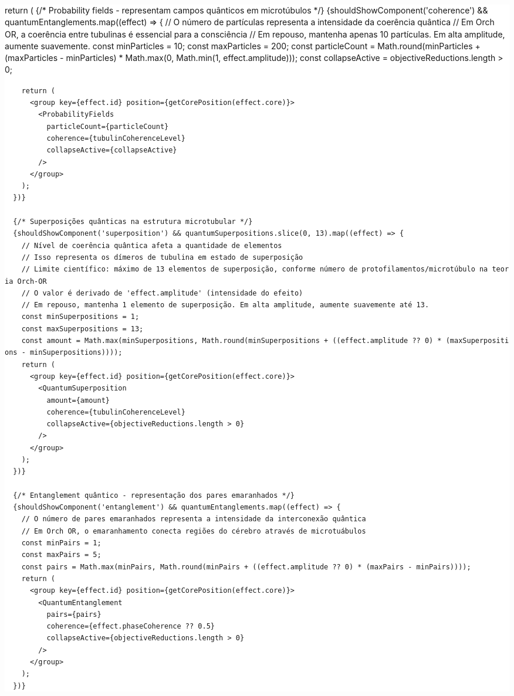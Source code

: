   return (
    <group>
      {/* Probability fields - representam campos quânticos em microtúbulos */}
      {shouldShowComponent('coherence') && quantumEntanglements.map((effect) => {
        // O número de partículas representa a intensidade da coerência quântica
        // Em Orch OR, a coerência entre tubulinas é essencial para a consciência
        // Em repouso, mantenha apenas 10 partículas. Em alta amplitude, aumente suavemente.
        const minParticles = 10;
        const maxParticles = 200;
        const particleCount = Math.round(minParticles + (maxParticles - minParticles) * Math.max(0, Math.min(1, effect.amplitude)));
        const collapseActive = objectiveReductions.length > 0;
        
        return (
          <group key={effect.id} position={getCorePosition(effect.core)}>
            <ProbabilityFields
              particleCount={particleCount}
              coherence={tubulinCoherenceLevel}
              collapseActive={collapseActive}
            />
          </group>
        );
      })}
      
      {/* Superposições quânticas na estrutura microtubular */}
      {shouldShowComponent('superposition') && quantumSuperpositions.slice(0, 13).map((effect) => {
        // Nível de coerência quântica afeta a quantidade de elementos
        // Isso representa os dímeros de tubulina em estado de superposição
        // Limite científico: máximo de 13 elementos de superposição, conforme número de protofilamentos/microtúbulo na teoria Orch-OR
        // O valor é derivado de 'effect.amplitude' (intensidade do efeito)
        // Em repouso, mantenha 1 elemento de superposição. Em alta amplitude, aumente suavemente até 13.
        const minSuperpositions = 1;
        const maxSuperpositions = 13;
        const amount = Math.max(minSuperpositions, Math.round(minSuperpositions + ((effect.amplitude ?? 0) * (maxSuperpositions - minSuperpositions))));
        return (
          <group key={effect.id} position={getCorePosition(effect.core)}>
            <QuantumSuperposition 
              amount={amount} 
              coherence={tubulinCoherenceLevel}
              collapseActive={objectiveReductions.length > 0}
            />
          </group>
        );
      })}
      
      {/* Entanglement quântico - representação dos pares emaranhados */}
      {shouldShowComponent('entanglement') && quantumEntanglements.map((effect) => {
        // O número de pares emaranhados representa a intensidade da interconexão quântica
        // Em Orch OR, o emaranhamento conecta regiões do cérebro através de microtuábulos
        const minPairs = 1;
        const maxPairs = 5;
        const pairs = Math.max(minPairs, Math.round(minPairs + ((effect.amplitude ?? 0) * (maxPairs - minPairs))));
        return (
          <group key={effect.id} position={getCorePosition(effect.core)}>
            <QuantumEntanglement 
              pairs={pairs} 
              coherence={effect.phaseCoherence ?? 0.5}
              collapseActive={objectiveReductions.length > 0}
            />
          </group>
        );
      })}